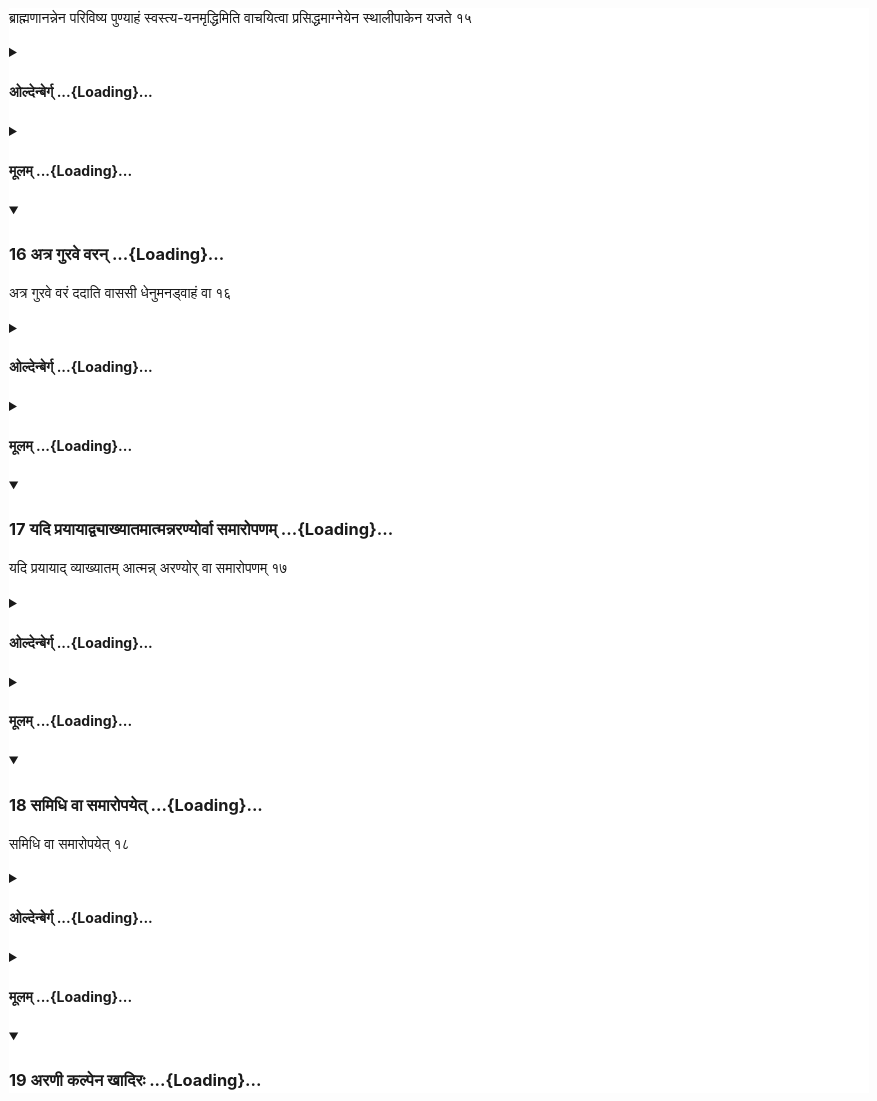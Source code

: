 ब्राह्मणानन्नेन परिविष्य पुण्याहं स्वस्त्य-यनमृद्धिमिति वाचयित्वा प्रसिद्धमाग्नेयेन स्थालीपाकेन यजते १५
</details>
</div>
<div class="js_include collapsed" newlevelforh1="4" title="ओल्देन्बेर्ग्" unfilled url="/vedAH_yajuH/taittirIyam/sUtram/hiraNyakeshI/gRhyam/oldenberg/1/26/15_brAhmaNAnannena_pariviShya_.md">
<details><summary><h4>ओल्देन्बेर्ग् ...{Loading}...</h4></summary></details>
</div>
<div class="js_include collapsed" newlevelforh1="4" title="मूलम्" unfilled url="/vedAH_yajuH/taittirIyam/sUtram/hiraNyakeshI/gRhyam/mUlam/1/26/15_brAhmaNAnannena_pariviShya_.md">
<details><summary><h4>मूलम् ...{Loading}...</h4></summary></details>
</div>
<div class="js_include" includetitle="true" newlevelforh1="3" unfilled url="/vedAH_yajuH/taittirIyam/sUtram/hiraNyakeshI/gRhyam/vishvAsa-prastutiH/1/26/16_atra_gurave_varan.md">
<details open><summary><h3>16 अत्र गुरवे वरन् ...{Loading}...</h3></summary>

अत्र गुरवे वरं ददाति वाससी धेनुमनड्वाहं वा १६
</details>
</div>
<div class="js_include collapsed" newlevelforh1="4" title="ओल्देन्बेर्ग्" unfilled url="/vedAH_yajuH/taittirIyam/sUtram/hiraNyakeshI/gRhyam/oldenberg/1/26/16_atra_gurave_varan.md">
<details><summary><h4>ओल्देन्बेर्ग् ...{Loading}...</h4></summary></details>
</div>
<div class="js_include collapsed" newlevelforh1="4" title="मूलम्" unfilled url="/vedAH_yajuH/taittirIyam/sUtram/hiraNyakeshI/gRhyam/mUlam/1/26/16_atra_gurave_varan.md">
<details><summary><h4>मूलम् ...{Loading}...</h4></summary></details>
</div>
<div class="js_include" includetitle="true" newlevelforh1="3" unfilled url="/vedAH_yajuH/taittirIyam/sUtram/hiraNyakeshI/gRhyam/vishvAsa-prastutiH/1/26/17_yadi_prayAyAdvyAkhyAtamAtma.md">
<details open><summary><h3>17 यदि प्रयायाद्व्याख्यातमात्मन्नरण्योर्वा समारोपणम् ...{Loading}...</h3></summary>

यदि प्रयायाद् व्याख्यातम् आत्मन्न् अरण्योर् वा समारोपणम् १७
</details>
</div>
<div class="js_include collapsed" newlevelforh1="4" title="ओल्देन्बेर्ग्" unfilled url="/vedAH_yajuH/taittirIyam/sUtram/hiraNyakeshI/gRhyam/oldenberg/1/26/17_yadi_prayAyAdvyAkhyAtamAtma.md">
<details><summary><h4>ओल्देन्बेर्ग् ...{Loading}...</h4></summary></details>
</div>
<div class="js_include collapsed" newlevelforh1="4" title="मूलम्" unfilled url="/vedAH_yajuH/taittirIyam/sUtram/hiraNyakeshI/gRhyam/mUlam/1/26/17_yadi_prayAyAdvyAkhyAtamAtma.md">
<details><summary><h4>मूलम् ...{Loading}...</h4></summary></details>
</div>
<div class="js_include" includetitle="true" newlevelforh1="3" unfilled url="/vedAH_yajuH/taittirIyam/sUtram/hiraNyakeshI/gRhyam/vishvAsa-prastutiH/1/26/18_samidhi_vA_samAropayet.md">
<details open><summary><h3>18 समिधि वा समारोपयेत् ...{Loading}...</h3></summary>

समिधि वा समारोपयेत् १८
</details>
</div>
<div class="js_include collapsed" newlevelforh1="4" title="ओल्देन्बेर्ग्" unfilled url="/vedAH_yajuH/taittirIyam/sUtram/hiraNyakeshI/gRhyam/oldenberg/1/26/18_samidhi_vA_samAropayet.md">
<details><summary><h4>ओल्देन्बेर्ग् ...{Loading}...</h4></summary></details>
</div>
<div class="js_include collapsed" newlevelforh1="4" title="मूलम्" unfilled url="/vedAH_yajuH/taittirIyam/sUtram/hiraNyakeshI/gRhyam/mUlam/1/26/18_samidhi_vA_samAropayet.md">
<details><summary><h4>मूलम् ...{Loading}...</h4></summary></details>
</div>
<div class="js_include" includetitle="true" newlevelforh1="3" unfilled url="/vedAH_yajuH/taittirIyam/sUtram/hiraNyakeshI/gRhyam/vishvAsa-prastutiH/1/26/19_araNI_kalpena_khAdiraH.md">
<details open><summary><h3>19 अरणी कल्पेन खादिरः ...{Loading}...</h3></summary>
